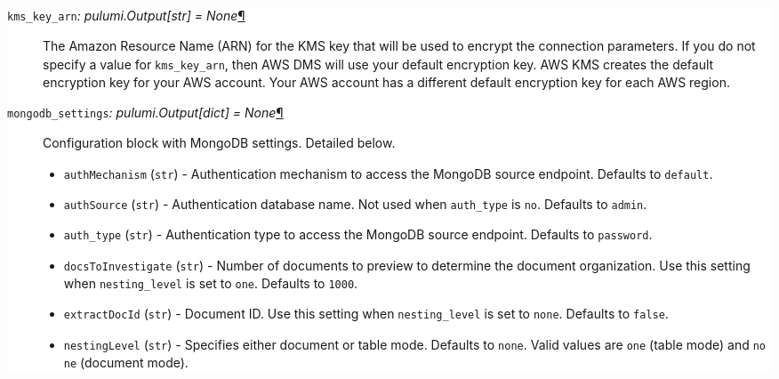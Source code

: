 </ul>
</dd></dl>

<dl class="py attribute">
<dt id="pulumi_aws.dms.Endpoint.kms_key_arn">
<code class="sig-name descname">kms_key_arn</code><em class="property">: pulumi.Output[str]</em><em class="property"> = None</em><a class="headerlink" href="#pulumi_aws.dms.Endpoint.kms_key_arn" title="Permalink to this definition">¶</a></dt>
<dd><p>The Amazon Resource Name (ARN) for the KMS key that will be used to encrypt the connection parameters. If you do not specify a value for <code class="docutils literal notranslate"><span class="pre">kms_key_arn</span></code>, then AWS DMS will use your default encryption key. AWS KMS creates the default encryption key for your AWS account. Your AWS account has a different default encryption key for each AWS region.</p>
</dd></dl>

<dl class="py attribute">
<dt id="pulumi_aws.dms.Endpoint.mongodb_settings">
<code class="sig-name descname">mongodb_settings</code><em class="property">: pulumi.Output[dict]</em><em class="property"> = None</em><a class="headerlink" href="#pulumi_aws.dms.Endpoint.mongodb_settings" title="Permalink to this definition">¶</a></dt>
<dd><p>Configuration block with MongoDB settings. Detailed below.</p>
<ul class="simple">
<li><p><code class="docutils literal notranslate"><span class="pre">authMechanism</span></code> (<code class="docutils literal notranslate"><span class="pre">str</span></code>) - Authentication mechanism to access the MongoDB source endpoint. Defaults to <code class="docutils literal notranslate"><span class="pre">default</span></code>.</p></li>
<li><p><code class="docutils literal notranslate"><span class="pre">authSource</span></code> (<code class="docutils literal notranslate"><span class="pre">str</span></code>) - Authentication database name. Not used when <code class="docutils literal notranslate"><span class="pre">auth_type</span></code> is <code class="docutils literal notranslate"><span class="pre">no</span></code>. Defaults to <code class="docutils literal notranslate"><span class="pre">admin</span></code>.</p></li>
<li><p><code class="docutils literal notranslate"><span class="pre">auth_type</span></code> (<code class="docutils literal notranslate"><span class="pre">str</span></code>) - Authentication type to access the MongoDB source endpoint. Defaults to <code class="docutils literal notranslate"><span class="pre">password</span></code>.</p></li>
<li><p><code class="docutils literal notranslate"><span class="pre">docsToInvestigate</span></code> (<code class="docutils literal notranslate"><span class="pre">str</span></code>) - Number of documents to preview to determine the document organization. Use this setting when <code class="docutils literal notranslate"><span class="pre">nesting_level</span></code> is set to <code class="docutils literal notranslate"><span class="pre">one</span></code>. Defaults to <code class="docutils literal notranslate"><span class="pre">1000</span></code>.</p></li>
<li><p><code class="docutils literal notranslate"><span class="pre">extractDocId</span></code> (<code class="docutils literal notranslate"><span class="pre">str</span></code>) - Document ID. Use this setting when <code class="docutils literal notranslate"><span class="pre">nesting_level</span></code> is set to <code class="docutils literal notranslate"><span class="pre">none</span></code>. Defaults to <code class="docutils literal notranslate"><span class="pre">false</span></code>.</p></li>
<li><p><code class="docutils literal notranslate"><span class="pre">nestingLevel</span></code> (<code class="docutils literal notranslate"><span class="pre">str</span></code>) - Specifies either document or table mode. Defaults to <code class="docutils literal notranslate"><span class="pre">none</span></code>. Valid values are <code class="docutils literal notranslate"><span class="pre">one</span></code> (table mode) and <code class="docutils literal notranslate"><span class="pre">none</span></code> (document mode).</p></li>
</ul>
</dd></dl>
